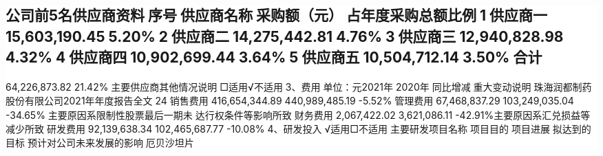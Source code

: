 公司前5名供应商资料
序号
供应商名称
采购额（元）
占年度采购总额比例
1
供应商一
15,603,190.45
5.20%
2
供应商二
14,275,442.81
4.76%
3
供应商三
12,940,828.98
4.32%
4
供应商四
10,902,699.44
3.64%
5
供应商五
10,504,712.14
3.50%
合计
--
64,226,873.82
21.42%
主要供应商其他情况说明
□适用√不适用
3、费用
单位：元2021年
2020年
同比增减
重大变动说明
珠海润都制药股份有限公司2021年年度报告全文
24
销售费用
416,654,344.89
440,989,485.19
-5.52%
管理费用
67,468,837.29
103,249,035.04
-34.65%
主要原因系限制性股票最后一期未
达行权条件等影响所致
财务费用
2,067,422.02
3,621,086.11
-42.91%主要原因系汇兑损益等减少所致
研发费用
92,139,638.34
102,465,687.77
-10.08%
4、研发投入
√适用□不适用
主要研发项目名称
项目目的
项目进展
拟达到的目标
预计对公司未来发展的影响
厄贝沙坦片